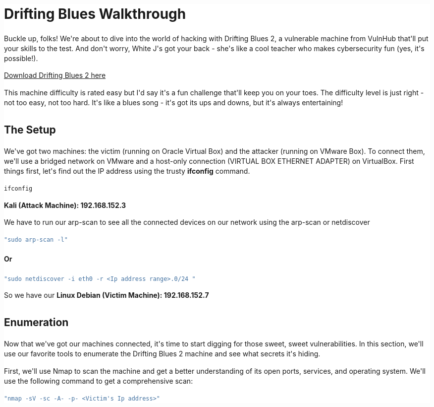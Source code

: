 # Drifting Blues Walkthrough

Buckle up, folks! We're about to dive into the world of hacking with Drifting Blues 2, a vulnerable machine from VulnHub that'll put your skills to the test. And don't worry, White J's got your back - she's like a cool teacher who makes cybersecurity fun (yes, it's possible!).

[Download Drifting Blues 2 here]( https://download.vulnhub.com/driftingblues/driftingblues2.ova)

This machine  difficulty is rated  easy but I'd say it's a fun challenge that'll keep you on your toes. The difficulty level is just right - not too easy, not too hard. It's like a blues song - it's got its ups and downs, but it's always entertaining!



## The Setup

We've got two machines: the victim (running on Oracle Virtual Box) and the attacker (running on VMware Box). To connect them, we'll use a bridged network on VMware and a host-only connection (VIRTUAL BOX ETHERNET ADAPTER) on VirtualBox. First things first, let's find out the IP address using the trusty **ifconfig** command.

```sh
ifconfig
```


**Kali (Attack Machine): 192.168.152.3**

 
We have to run our arp-scan to see all the connected devices on our network using the arp-scan or netdiscover

```sh 
"sudo arp-scan -l"
```

#### Or

``` sh 
"sudo netdiscover -i eth0 -r <Ip address range>.0/24 "
```

 So  we have our **Linux Debian (Victim Machine): 192.168.152.7**


 ## Enumeration

Now that we've got our machines connected, it's time to start digging for those sweet, sweet vulnerabilities. In this section, we'll use our favorite tools to enumerate the Drifting Blues 2 machine and see what secrets it's hiding.

First, we'll use Nmap to scan the machine and get a better understanding of its open ports, services, and operating system. We'll use the following command to get a comprehensive scan:

```sh
"nmap -sV -sc -A- -p- <Victim's Ip address>"
```
